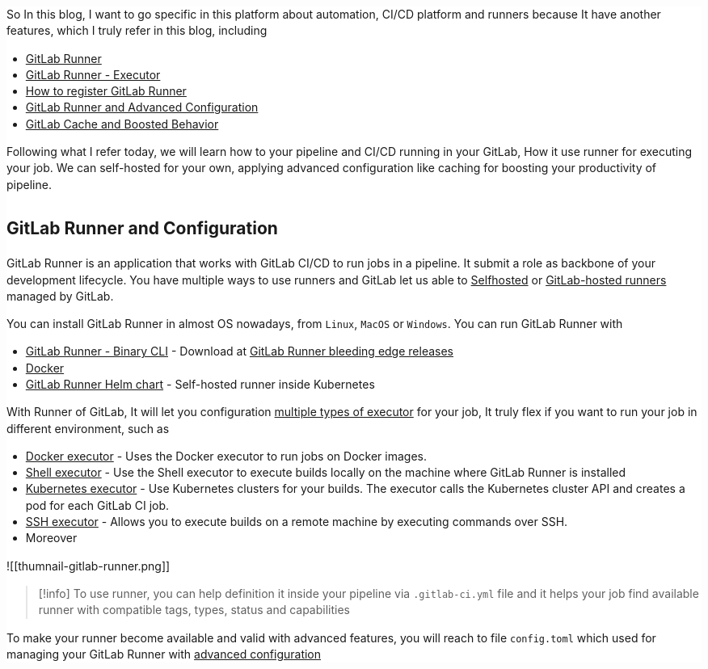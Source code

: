So In this blog, I want to go specific in this platform about automation, CI/CD platform and runners because It have another features, which I truly refer in this blog, including

- [GitLab Runner](https://docs.gitlab.com/runner/)
- [GitLab Runner - Executor](https://docs.gitlab.com/runner/executors/)
- [How to register GitLab Runner](https://docs.gitlab.com/runner/register/)
- [GitLab Runner and Advanced Configuration](https://docs.gitlab.com/runner/configuration/advanced-configuration/)
- [GitLab Cache and Boosted Behavior](https://docs.gitlab.com/ci/caching/)

Following what I refer today, we will learn how to your pipeline and CI/CD running in your GitLab, How it use runner for executing your job. We can self-hosted for your own, applying advanced configuration like caching for boosting your productivity of pipeline.
## GitLab Runner and Configuration

GitLab Runner is an application that works with GitLab CI/CD to run jobs in a pipeline. It submit a role as backbone of your development lifecycle. You have multiple ways to use runners and GitLab let us able to [Selfhosted](https://docs.gitlab.com/runner/register/) or [GitLab-hosted runners](https://docs.gitlab.com/ci/runners/) managed by GitLab.

You can install GitLab Runner in almost OS nowadays, from `Linux`, `MacOS` or `Windows`. You can run GitLab Runner with

- [GitLab Runner - Binary CLI](https://docs.gitlab.com/runner/commands/) - Download at [GitLab Runner bleeding edge releases](https://docs.gitlab.com/runner/install/bleeding-edge/)
- [Docker](https://docs.gitlab.com/runner/install/docker/)
- [GitLab Runner Helm chart](https://docs.gitlab.com/runner/install/kubernetes/) - Self-hosted runner inside Kubernetes

With Runner of GitLab, It will let you configuration [multiple types of executor](https://docs.gitlab.com/runner/executors/) for your job, It truly flex if you want to run your job in different environment, such as

- [Docker executor](https://docs.gitlab.com/runner/executors/docker/) - Uses the Docker executor to run jobs on Docker images.
- [Shell executor](https://docs.gitlab.com/runner/executors/shell/) - Use the Shell executor to execute builds locally on the machine where GitLab Runner is installed
- [Kubernetes executor](https://docs.gitlab.com/runner/executors/kubernetes/) - Use Kubernetes clusters for your builds. The executor calls the Kubernetes cluster API and creates a pod for each GitLab CI job.
- [SSH executor](https://docs.gitlab.com/runner/executors/ssh/) -  Allows you to execute builds on a remote machine by executing commands over SSH.
- Moreover

![[thumnail-gitlab-runner.png]]

>[!info]
>To use runner, you can help definition it inside your pipeline via `.gitlab-ci.yml` file and it helps your job find available runner with compatible tags, types, status and capabilities
>

To make your runner become available and valid with advanced features, you will reach to file `config.toml` which used for managing your GitLab Runner with [advanced configuration](https://docs.gitlab.com/runner/configuration/advanced-configuration/)
